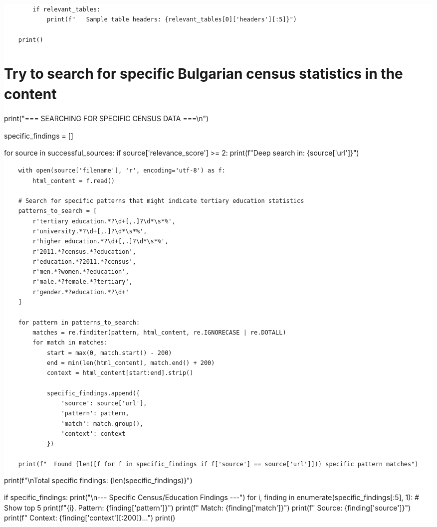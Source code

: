             if relevant_tables:
                print(f"   Sample table headers: {relevant_tables[0]['headers'][:5]}")
        
        print()

# Try to search for specific Bulgarian census statistics in the content
print("=== SEARCHING FOR SPECIFIC CENSUS DATA ===\n")

specific_findings = []

for source in successful_sources:
    if source['relevance_score'] >= 2:
        print(f"Deep search in: {source['url']}")
        
        with open(source['filename'], 'r', encoding='utf-8') as f:
            html_content = f.read()
        
        # Search for specific patterns that might indicate tertiary education statistics
        patterns_to_search = [
            r'tertiary education.*?\d+[,.]?\d*\s*%',
            r'university.*?\d+[,.]?\d*\s*%',
            r'higher education.*?\d+[,.]?\d*\s*%',
            r'2011.*?census.*?education',
            r'education.*?2011.*?census',
            r'men.*?women.*?education',
            r'male.*?female.*?tertiary',
            r'gender.*?education.*?\d+'
        ]
        
        for pattern in patterns_to_search:
            matches = re.finditer(pattern, html_content, re.IGNORECASE | re.DOTALL)
            for match in matches:
                start = max(0, match.start() - 200)
                end = min(len(html_content), match.end() + 200)
                context = html_content[start:end].strip()
                
                specific_findings.append({
                    'source': source['url'],
                    'pattern': pattern,
                    'match': match.group(),
                    'context': context
                })
        
        print(f"  Found {len([f for f in specific_findings if f['source'] == source['url']])} specific pattern matches")

print(f"\nTotal specific findings: {len(specific_findings)}")

if specific_findings:
    print("\n--- Specific Census/Education Findings ---")
    for i, finding in enumerate(specific_findings[:5], 1):  # Show top 5
        print(f"{i}. Pattern: {finding['pattern']}")
        print(f"   Match: {finding['match']}")
        print(f"   Source: {finding['source']}")
        print(f"   Context: {finding['context'][:200]}...")
        print()
